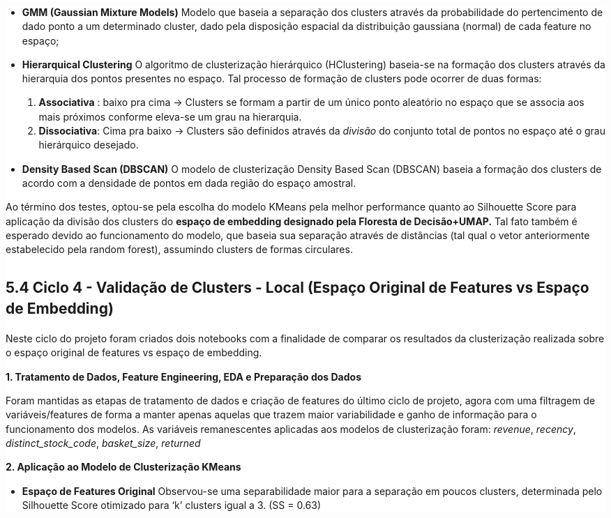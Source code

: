 *   **GMM (Gaussian Mixture Models)**
    Modelo que baseia a separação dos clusters através da probabilidade do pertencimento de dado ponto a um determinado cluster, dado pela disposição espacial da distribuição gaussiana (normal) de cada feature no espaço;

*   **Hierarquical Clustering**
    O algoritmo de clusterização hierárquico (HClustering) baseia-se na formação dos clusters através da hierarquia dos pontos presentes no espaço.
    Tal processo de formação de clusters pode ocorrer de duas formas:

    1. **Associativa** : baixo pra cima → Clusters se formam a partir de um único ponto aleatório no espaço que se associa aos mais próximos conforme eleva-se um grau na hierarquia.
    2. **Dissociativa**: Cima pra baixo → Clusters são definidos através da *divisão* do conjunto total de pontos no espaço até o grau hierárquico desejado.

*   **Density Based Scan (DBSCAN)**
    O modelo de clusterização Density Based Scan (DBSCAN) baseia a formação dos clusters de acordo com a densidade de pontos em dada região do espaço amostral.

Ao término dos testes, optou-se pela escolha do modelo KMeans pela melhor performance quanto ao Silhouette Score para aplicação da divisão dos clusters do **espaço de embedding designado pela Floresta de Decisão+UMAP.**
Tal fato também é esperado devido ao funcionamento do modelo, que baseia sua separação através de distâncias (tal qual o vetor anteriormente estabelecido pela random forest), assumindo clusters de formas circulares.

## 5.4 Ciclo 4 - Validação de Clusters - Local (Espaço Original de Features vs Espaço de Embedding)

Neste ciclo do projeto foram criados dois notebooks com a finalidade de comparar os resultados da clusterização realizada sobre o espaço original de features vs espaço de embedding.

**1.    Tratamento de Dados, Feature Engineering, EDA e Preparação dos Dados**

Foram mantidas as etapas de tratamento de dados e criação de features do último ciclo de projeto, agora com uma filtragem de variáveis/features de forma a manter apenas aquelas que trazem maior variabilidade e ganho de informação para o funcionamento dos modelos. As variáveis remanescentes aplicadas aos modelos de clusterização foram: _revenue_, _recency_, _distinct_stock_code_, _basket_size_, _returned_

**2.    Aplicação ao Modelo de Clusterização KMeans**

*   **Espaço de Features Original**
    Observou-se uma separabilidade maior para a separação em poucos clusters, determinada pelo Silhouette Score otimizado para ‘k’ clusters igual a 3. (SS = 0.63)

<div align="center">
